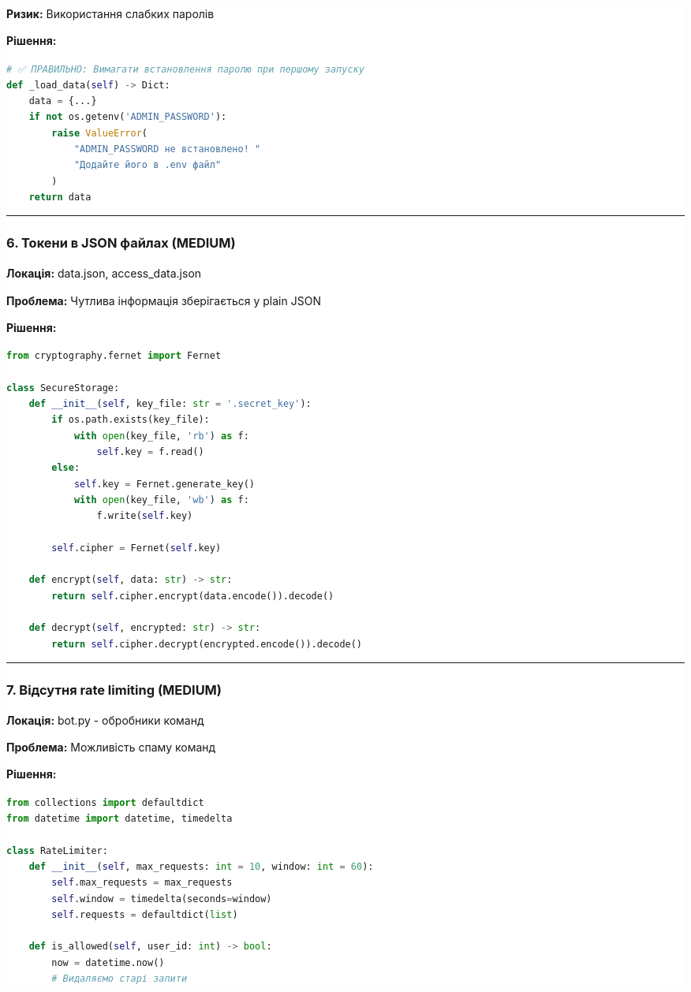 **Ризик:** Використання слабких паролів

**Рішення:**
```python
# ✅ ПРАВИЛЬНО: Вимагати встановлення паролю при першому запуску
def _load_data(self) -> Dict:
    data = {...}
    if not os.getenv('ADMIN_PASSWORD'):
        raise ValueError(
            "ADMIN_PASSWORD не встановлено! "
            "Додайте його в .env файл"
        )
    return data
```

---

### 6. Токени в JSON файлах (MEDIUM)

**Локація:** data.json, access_data.json

**Проблема:** Чутлива інформація зберігається у plain JSON

**Рішення:**
```python
from cryptography.fernet import Fernet

class SecureStorage:
    def __init__(self, key_file: str = '.secret_key'):
        if os.path.exists(key_file):
            with open(key_file, 'rb') as f:
                self.key = f.read()
        else:
            self.key = Fernet.generate_key()
            with open(key_file, 'wb') as f:
                f.write(self.key)
        
        self.cipher = Fernet(self.key)
    
    def encrypt(self, data: str) -> str:
        return self.cipher.encrypt(data.encode()).decode()
    
    def decrypt(self, encrypted: str) -> str:
        return self.cipher.decrypt(encrypted.encode()).decode()
```

---

### 7. Відсутня rate limiting (MEDIUM)

**Локація:** bot.py - обробники команд

**Проблема:** Можливість спаму команд

**Рішення:**
```python
from collections import defaultdict
from datetime import datetime, timedelta

class RateLimiter:
    def __init__(self, max_requests: int = 10, window: int = 60):
        self.max_requests = max_requests
        self.window = timedelta(seconds=window)
        self.requests = defaultdict(list)
    
    def is_allowed(self, user_id: int) -> bool:
        now = datetime.now()
        # Видаляємо старі запити
```